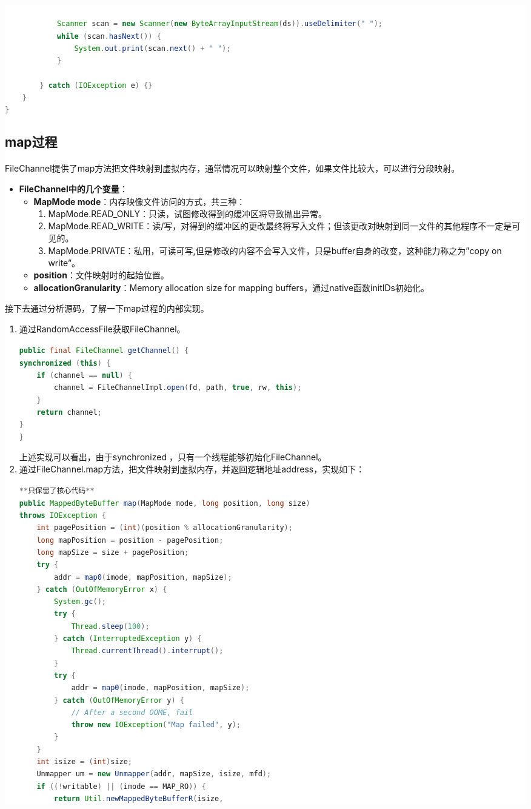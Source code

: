 ````java

            Scanner scan = new Scanner(new ByteArrayInputStream(ds)).useDelimiter(" ");
            while (scan.hasNext()) {
                System.out.print(scan.next() + " ");
            }

        } catch (IOException e) {}
    }
}
````

## map过程
FileChannel提供了map方法把文件映射到虚拟内存，通常情况可以映射整个文件，如果文件比较大，可以进行分段映射。
* __FileChannel中的几个变量__：
    * __MapMode mode__：内存映像文件访问的方式，共三种：
        1. MapMode.READ_ONLY：只读，试图修改得到的缓冲区将导致抛出异常。
        2. MapMode.READ_WRITE：读/写，对得到的缓冲区的更改最终将写入文件；但该更改对映射到同一文件的其他程序不一定是可见的。
        3. MapMode.PRIVATE：私用，可读可写,但是修改的内容不会写入文件，只是buffer自身的改变，这种能力称之为”copy on write”。
    * __position__：文件映射时的起始位置。
    * __allocationGranularity__：Memory allocation size for mapping buffers，通过native函数initIDs初始化。

接下去通过分析源码，了解一下map过程的内部实现。
1. 通过RandomAccessFile获取FileChannel。
    ````java
    public final FileChannel getChannel() {
    synchronized (this) {
        if (channel == null) {
            channel = FileChannelImpl.open(fd, path, true, rw, this);
        }
        return channel;
    }
    }

    ````
    上述实现可以看出，由于synchronized ，只有一个线程能够初始化FileChannel。
2. 通过FileChannel.map方法，把文件映射到虚拟内存，并返回逻辑地址address，实现如下：
    ````java
    **只保留了核心代码**
    public MappedByteBuffer map(MapMode mode, long position, long size)  
    throws IOException {
        int pagePosition = (int)(position % allocationGranularity);
        long mapPosition = position - pagePosition;
        long mapSize = size + pagePosition;
        try {
            addr = map0(imode, mapPosition, mapSize);
        } catch (OutOfMemoryError x) {
            System.gc();
            try {
                Thread.sleep(100);
            } catch (InterruptedException y) {
                Thread.currentThread().interrupt();
            }
            try {
                addr = map0(imode, mapPosition, mapSize);
            } catch (OutOfMemoryError y) {
                // After a second OOME, fail
                throw new IOException("Map failed", y);
            }
        }
        int isize = (int)size;
        Unmapper um = new Unmapper(addr, mapSize, isize, mfd);
        if ((!writable) || (imode == MAP_RO)) {
            return Util.newMappedByteBufferR(isize,